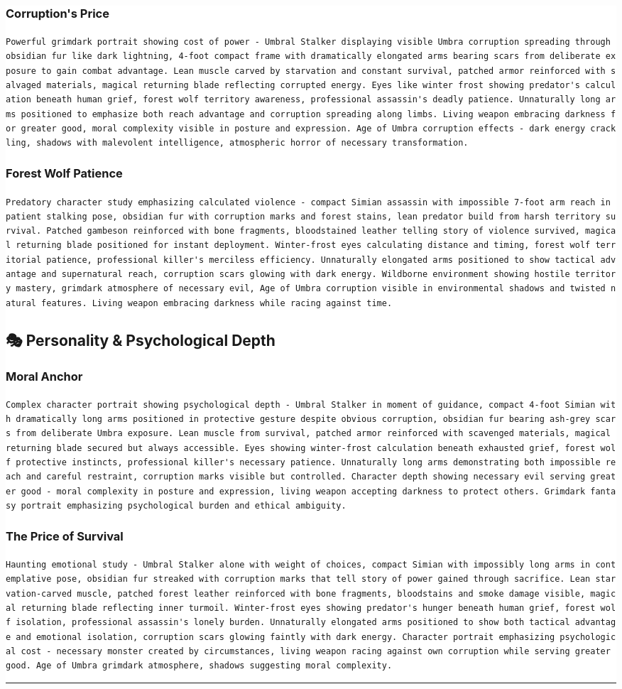### **Corruption's Price**
```
Powerful grimdark portrait showing cost of power - Umbral Stalker displaying visible Umbra corruption spreading through obsidian fur like dark lightning, 4-foot compact frame with dramatically elongated arms bearing scars from deliberate exposure to gain combat advantage. Lean muscle carved by starvation and constant survival, patched armor reinforced with salvaged materials, magical returning blade reflecting corrupted energy. Eyes like winter frost showing predator's calculation beneath human grief, forest wolf territory awareness, professional assassin's deadly patience. Unnaturally long arms positioned to emphasize both reach advantage and corruption spreading along limbs. Living weapon embracing darkness for greater good, moral complexity visible in posture and expression. Age of Umbra corruption effects - dark energy crackling, shadows with malevolent intelligence, atmospheric horror of necessary transformation.
```

### **Forest Wolf Patience**
```
Predatory character study emphasizing calculated violence - compact Simian assassin with impossible 7-foot arm reach in patient stalking pose, obsidian fur with corruption marks and forest stains, lean predator build from harsh territory survival. Patched gambeson reinforced with bone fragments, bloodstained leather telling story of violence survived, magical returning blade positioned for instant deployment. Winter-frost eyes calculating distance and timing, forest wolf territorial patience, professional killer's merciless efficiency. Unnaturally elongated arms positioned to show tactical advantage and supernatural reach, corruption scars glowing with dark energy. Wildborne environment showing hostile territory mastery, grimdark atmosphere of necessary evil, Age of Umbra corruption visible in environmental shadows and twisted natural features. Living weapon embracing darkness while racing against time.
```

## 🎭 **Personality & Psychological Depth**

### **Moral Anchor**
```
Complex character portrait showing psychological depth - Umbral Stalker in moment of guidance, compact 4-foot Simian with dramatically long arms positioned in protective gesture despite obvious corruption, obsidian fur bearing ash-grey scars from deliberate Umbra exposure. Lean muscle from survival, patched armor reinforced with scavenged materials, magical returning blade secured but always accessible. Eyes showing winter-frost calculation beneath exhausted grief, forest wolf protective instincts, professional killer's necessary patience. Unnaturally long arms demonstrating both impossible reach and careful restraint, corruption marks visible but controlled. Character depth showing necessary evil serving greater good - moral complexity in posture and expression, living weapon accepting darkness to protect others. Grimdark fantasy portrait emphasizing psychological burden and ethical ambiguity.
```

### **The Price of Survival**
```
Haunting emotional study - Umbral Stalker alone with weight of choices, compact Simian with impossibly long arms in contemplative pose, obsidian fur streaked with corruption marks that tell story of power gained through sacrifice. Lean starvation-carved muscle, patched forest leather reinforced with bone fragments, bloodstains and smoke damage visible, magical returning blade reflecting inner turmoil. Winter-frost eyes showing predator's hunger beneath human grief, forest wolf isolation, professional assassin's lonely burden. Unnaturally elongated arms positioned to show both tactical advantage and emotional isolation, corruption scars glowing faintly with dark energy. Character portrait emphasizing psychological cost - necessary monster created by circumstances, living weapon racing against own corruption while serving greater good. Age of Umbra grimdark atmosphere, shadows suggesting moral complexity.
```

---